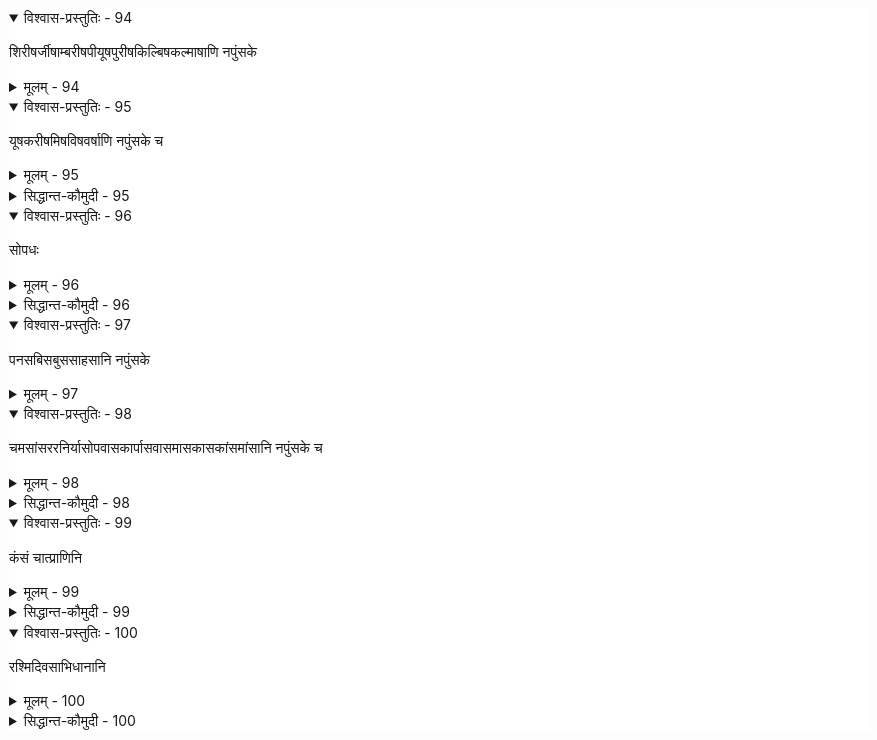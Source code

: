 
<details open><summary>विश्वास-प्रस्तुतिः - 94</summary>

शिरीषर्जीषाम्बरीषपीयूषपुरीषकिल्बिषकल्माषाणि नपुंसके
</details>

<details><summary>मूलम् - 94</summary></details>


<details open><summary>विश्वास-प्रस्तुतिः - 95</summary>

यूषकरीषमिषविषवर्षाणि नपुंसके च
</details>

<details><summary>मूलम् - 95</summary></details>

<details><summary>सिद्धान्त-कौमुदी - 95</summary></details>


<details open><summary>विश्वास-प्रस्तुतिः - 96</summary>

सोपधः
</details>

<details><summary>मूलम् - 96</summary></details>

<details><summary>सिद्धान्त-कौमुदी - 96</summary></details>


<details open><summary>विश्वास-प्रस्तुतिः - 97</summary>

पनसबिसबुससाहसानि नपुंसके
</details>

<details><summary>मूलम् - 97</summary></details>


<details open><summary>विश्वास-प्रस्तुतिः - 98</summary>

चमसांसररनिर्यासोपवासकार्पासवासमासकासकांसमांसानि नपुंसके च
</details>

<details><summary>मूलम् - 98</summary></details>

<details><summary>सिद्धान्त-कौमुदी - 98</summary></details>


<details open><summary>विश्वास-प्रस्तुतिः - 99</summary>

कंसं चात्प्राणिनि
</details>

<details><summary>मूलम् - 99</summary></details>

<details><summary>सिद्धान्त-कौमुदी - 99</summary></details>


<details open><summary>विश्वास-प्रस्तुतिः - 100</summary>

रश्मिदिवसाभिधानानि
</details>

<details><summary>मूलम् - 100</summary></details>

<details><summary>सिद्धान्त-कौमुदी - 100</summary></details>
